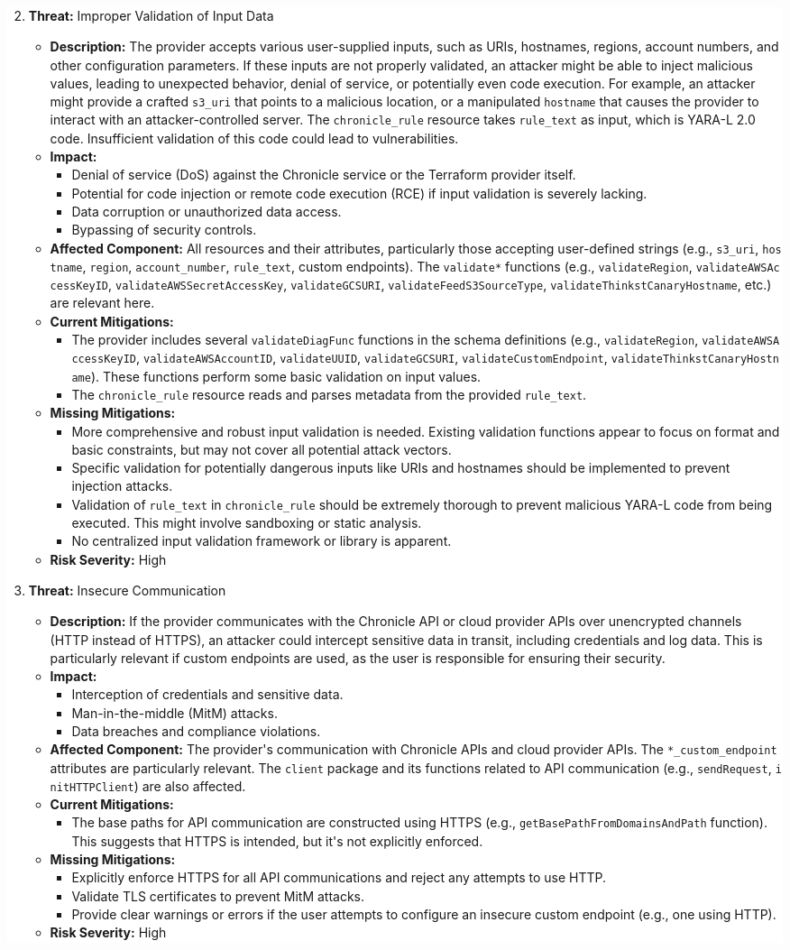 2.  **Threat:** Improper Validation of Input Data
    *   **Description:** The provider accepts various user-supplied inputs, such as URIs, hostnames, regions, account numbers, and other configuration parameters. If these inputs are not properly validated, an attacker might be able to inject malicious values, leading to unexpected behavior, denial of service, or potentially even code execution. For example, an attacker might provide a crafted `s3_uri` that points to a malicious location, or a manipulated `hostname` that causes the provider to interact with an attacker-controlled server. The `chronicle_rule` resource takes `rule_text` as input, which is YARA-L 2.0 code. Insufficient validation of this code could lead to vulnerabilities.
    *   **Impact:**
        *   Denial of service (DoS) against the Chronicle service or the Terraform provider itself.
        *   Potential for code injection or remote code execution (RCE) if input validation is severely lacking.
        *   Data corruption or unauthorized data access.
        *   Bypassing of security controls.
    *   **Affected Component:** All resources and their attributes, particularly those accepting user-defined strings (e.g., `s3_uri`, `hostname`, `region`, `account_number`, `rule_text`, custom endpoints). The `validate*` functions (e.g., `validateRegion`, `validateAWSAccessKeyID`, `validateAWSSecretAccessKey`, `validateGCSURI`, `validateFeedS3SourceType`, `validateThinkstCanaryHostname`, etc.) are relevant here.
    *   **Current Mitigations:**
        *   The provider includes several `validateDiagFunc` functions in the schema definitions (e.g., `validateRegion`, `validateAWSAccessKeyID`, `validateAWSAccountID`, `validateUUID`, `validateGCSURI`, `validateCustomEndpoint`, `validateThinkstCanaryHostname`). These functions perform some basic validation on input values.
        *   The `chronicle_rule` resource reads and parses metadata from the provided `rule_text`.
    *   **Missing Mitigations:**
        *   More comprehensive and robust input validation is needed. Existing validation functions appear to focus on format and basic constraints, but may not cover all potential attack vectors.
        *   Specific validation for potentially dangerous inputs like URIs and hostnames should be implemented to prevent injection attacks.
        *   Validation of `rule_text` in `chronicle_rule` should be extremely thorough to prevent malicious YARA-L code from being executed. This might involve sandboxing or static analysis.
        *   No centralized input validation framework or library is apparent.
    *   **Risk Severity:** High

3.  **Threat:** Insecure Communication
    *   **Description:** If the provider communicates with the Chronicle API or cloud provider APIs over unencrypted channels (HTTP instead of HTTPS), an attacker could intercept sensitive data in transit, including credentials and log data. This is particularly relevant if custom endpoints are used, as the user is responsible for ensuring their security.
    *   **Impact:**
        *   Interception of credentials and sensitive data.
        *   Man-in-the-middle (MitM) attacks.
        *   Data breaches and compliance violations.
    *   **Affected Component:** The provider's communication with Chronicle APIs and cloud provider APIs. The `*_custom_endpoint` attributes are particularly relevant. The `client` package and its functions related to API communication (e.g., `sendRequest`, `initHTTPClient`) are also affected.
    *   **Current Mitigations:**
        *   The base paths for API communication are constructed using HTTPS (e.g., `getBasePathFromDomainsAndPath` function). This suggests that HTTPS is intended, but it's not explicitly enforced.
    *   **Missing Mitigations:**
        *   Explicitly enforce HTTPS for all API communications and reject any attempts to use HTTP.
        *   Validate TLS certificates to prevent MitM attacks.
        *   Provide clear warnings or errors if the user attempts to configure an insecure custom endpoint (e.g., one using HTTP).
    *   **Risk Severity:** High
